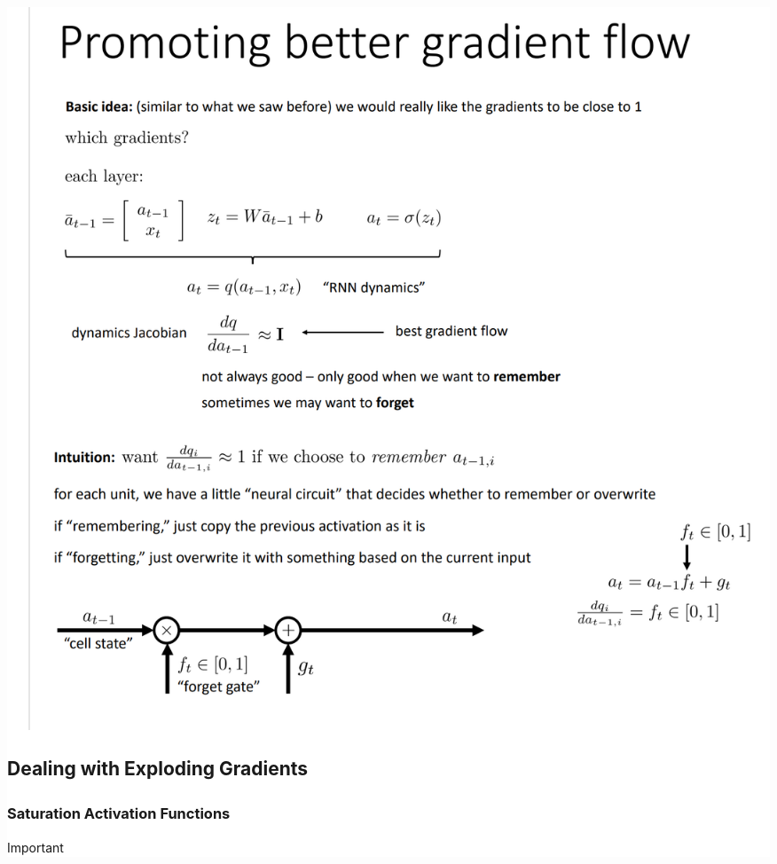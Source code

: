 > ![](RNN_Basics.assets/image-20240705084319733.png)![](RNN_Basics.assets/image-20240705084329748.png)



## Dealing with Exploding Gradients
### Saturation Activation Functions
> [!important]